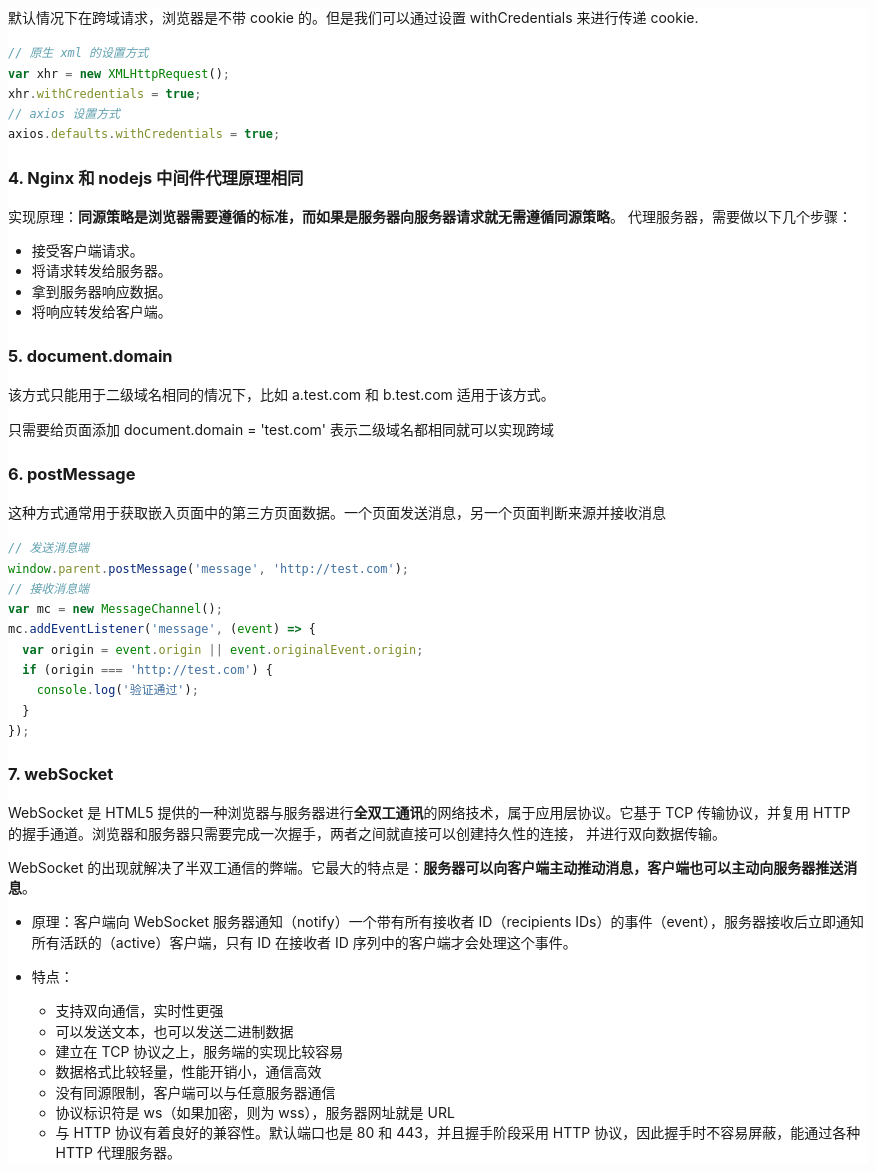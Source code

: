   默认情况下在跨域请求，浏览器是不带 cookie 的。但是我们可以通过设置 withCredentials 来进行传递 cookie.
  ```js
  // 原生 xml 的设置方式
  var xhr = new XMLHttpRequest();
  xhr.withCredentials = true;
  // axios 设置方式
  axios.defaults.withCredentials = true;
  ```

### 4. Nginx 和 nodejs 中间件代理原理相同

实现原理：**同源策略是浏览器需要遵循的标准，而如果是服务器向服务器请求就无需遵循同源策略**。 代理服务器，需要做以下几个步骤：

- 接受客户端请求。
- 将请求转发给服务器。
- 拿到服务器响应数据。
- 将响应转发给客户端。

### 5. document.domain

该方式只能用于二级域名相同的情况下，比如 a.test.com 和 b.test.com 适用于该方式。

只需要给页面添加 document.domain = 'test.com' 表示二级域名都相同就可以实现跨域

### 6. postMessage

这种方式通常用于获取嵌入页面中的第三方页面数据。一个页面发送消息，另一个页面判断来源并接收消息

```js
// 发送消息端
window.parent.postMessage('message', 'http://test.com');
// 接收消息端
var mc = new MessageChannel();
mc.addEventListener('message', (event) => {
  var origin = event.origin || event.originalEvent.origin;
  if (origin === 'http://test.com') {
    console.log('验证通过');
  }
});
```

### 7. webSocket

WebSocket 是 HTML5 提供的一种浏览器与服务器进行**全双工通讯**的网络技术，属于应用层协议。它基于 TCP 传输协议，并复用 HTTP 的握手通道。浏览器和服务器只需要完成一次握手，两者之间就直接可以创建持久性的连接， 并进行双向数据传输。

WebSocket 的出现就解决了半双工通信的弊端。它最大的特点是：**服务器可以向客户端主动推动消息，客户端也可以主动向服务器推送消息**。

- 原理：客户端向 WebSocket 服务器通知（notify）一个带有所有接收者 ID（recipients IDs）的事件（event），服务器接收后立即通知所有活跃的（active）客户端，只有 ID 在接收者 ID 序列中的客户端才会处理这个事件。

- 特点：
  - 支持双向通信，实时性更强
  - 可以发送文本，也可以发送二进制数据
  - 建立在 TCP 协议之上，服务端的实现比较容易
  - 数据格式比较轻量，性能开销小，通信高效
  - 没有同源限制，客户端可以与任意服务器通信
  - 协议标识符是 ws（如果加密，则为 wss），服务器网址就是 URL
  - 与 HTTP 协议有着良好的兼容性。默认端口也是 80 和 443，并且握手阶段采用 HTTP 协议，因此握手时不容易屏蔽，能通过各种 HTTP 代理服务器。
